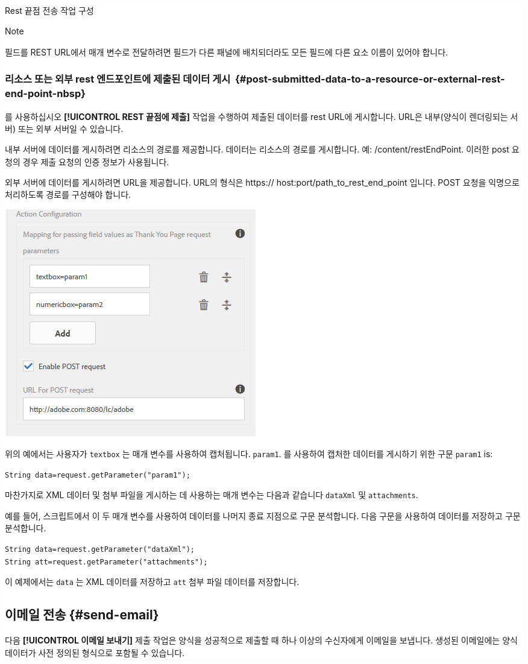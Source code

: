 Rest 끝점 전송 작업 구성

>[!NOTE]
필드를 REST URL에서 매개 변수로 전달하려면 필드가 다른 패널에 배치되더라도 모든 필드에 다른 요소 이름이 있어야 합니다.

### 리소스 또는 외부 rest 엔드포인트에 제출된 데이터 게시  {#post-submitted-data-to-a-resource-or-external-rest-end-point-nbsp}

를 사용하십시오 **[!UICONTROL REST 끝점에 제출]** 작업을 수행하여 제출된 데이터를 rest URL에 게시합니다. URL은 내부(양식이 렌더링되는 서버) 또는 외부 서버일 수 있습니다.

내부 서버에 데이터를 게시하려면 리소스의 경로를 제공합니다. 데이터는 리소스의 경로를 게시합니다. 예: /content/restEndPoint. 이러한 post 요청의 경우 제출 요청의 인증 정보가 사용됩니다.

외부 서버에 데이터를 게시하려면 URL을 제공합니다. URL의 형식은 https:// host:port/path_to_rest_end_point 입니다. POST 요청을 익명으로 처리하도록 경로를 구성해야 합니다.

![감사 인사 페이지 매개 변수로 전달된 필드 값에 대한 매핑](assets/post-enabled-actionconfig.png)

위의 예에서는 사용자가 `textbox` 는 매개 변수를 사용하여 캡처됩니다. `param1`. 를 사용하여 캡처한 데이터를 게시하기 위한 구문 `param1` is:

`String data=request.getParameter("param1");`

마찬가지로 XML 데이터 및 첨부 파일을 게시하는 데 사용하는 매개 변수는 다음과 같습니다 `dataXml` 및 `attachments`.

예를 들어, 스크립트에서 이 두 매개 변수를 사용하여 데이터를 나머지 종료 지점으로 구문 분석합니다. 다음 구문을 사용하여 데이터를 저장하고 구문 분석합니다.

`String data=request.getParameter("dataXml");`\
`String att=request.getParameter("attachments");`

이 예제에서는 `data` 는 XML 데이터를 저장하고 `att` 첨부 파일 데이터를 저장합니다.

## 이메일 전송 {#send-email}

다음 **[!UICONTROL 이메일 보내기]** 제출 작업은 양식을 성공적으로 제출할 때 하나 이상의 수신자에게 이메일을 보냅니다. 생성된 이메일에는 양식 데이터가 사전 정의된 형식으로 포함될 수 있습니다.
